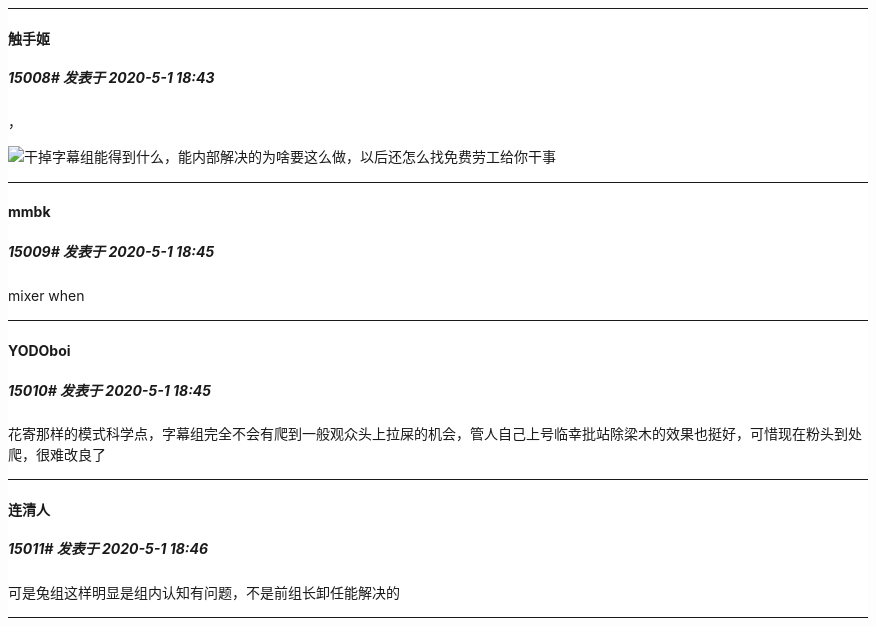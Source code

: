 



-----

####  触手姬  
##### 15008#       发表于 2020-5-1 18:43

，


<img src="https://static.saraba1st.com/image/smiley/face2017/001.png" referrerpolicy="no-referrer">干掉字幕组能得到什么，能内部解决的为啥要这么做，以后还怎么找免费劳工给你干事







-----

####  mmbk  
##### 15009#       发表于 2020-5-1 18:45




mixer when







-----

####  YODOboi  
##### 15010#       发表于 2020-5-1 18:45




花寄那样的模式科学点，字幕组完全不会有爬到一般观众头上拉屎的机会，管人自己上号临幸批站除梁木的效果也挺好，可惜现在粉头到处爬，很难改良了







-----

####  连清人  
##### 15011#       发表于 2020-5-1 18:46




可是兔组这样明显是组内认知有问题，不是前组长卸任能解决的







-----
